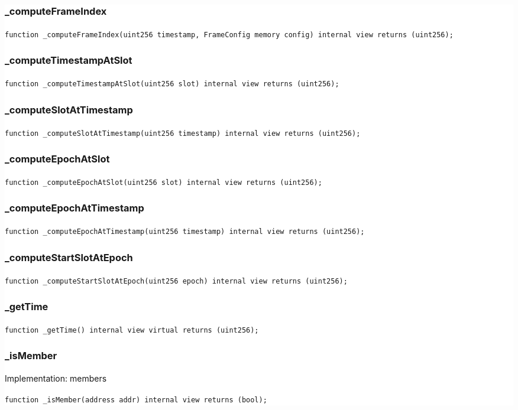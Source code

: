 ### _computeFrameIndex


```solidity
function _computeFrameIndex(uint256 timestamp, FrameConfig memory config) internal view returns (uint256);
```

### _computeTimestampAtSlot


```solidity
function _computeTimestampAtSlot(uint256 slot) internal view returns (uint256);
```

### _computeSlotAtTimestamp


```solidity
function _computeSlotAtTimestamp(uint256 timestamp) internal view returns (uint256);
```

### _computeEpochAtSlot


```solidity
function _computeEpochAtSlot(uint256 slot) internal view returns (uint256);
```

### _computeEpochAtTimestamp


```solidity
function _computeEpochAtTimestamp(uint256 timestamp) internal view returns (uint256);
```

### _computeStartSlotAtEpoch


```solidity
function _computeStartSlotAtEpoch(uint256 epoch) internal view returns (uint256);
```

### _getTime


```solidity
function _getTime() internal view virtual returns (uint256);
```

### _isMember


Implementation: members


```solidity
function _isMember(address addr) internal view returns (bool);
```
